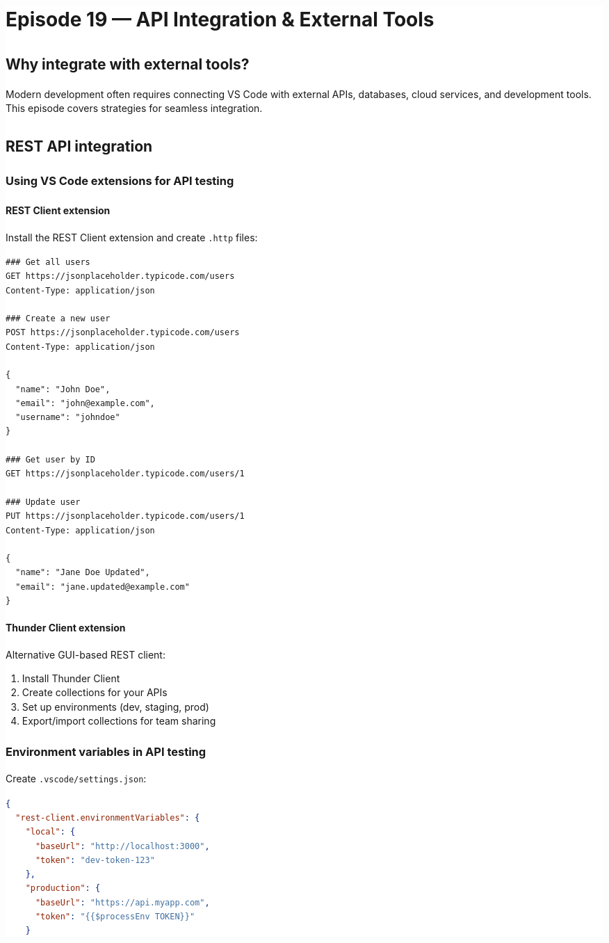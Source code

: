 # Episode 19 — API Integration & External Tools

## Why integrate with external tools?
Modern development often requires connecting VS Code with external APIs, databases, cloud services, and development tools. This episode covers strategies for seamless integration.

## REST API integration

### Using VS Code extensions for API testing

#### REST Client extension
Install the REST Client extension and create `.http` files:

```http
### Get all users
GET https://jsonplaceholder.typicode.com/users
Content-Type: application/json

### Create a new user
POST https://jsonplaceholder.typicode.com/users
Content-Type: application/json

{
  "name": "John Doe",
  "email": "john@example.com",
  "username": "johndoe"
}

### Get user by ID
GET https://jsonplaceholder.typicode.com/users/1

### Update user
PUT https://jsonplaceholder.typicode.com/users/1
Content-Type: application/json

{
  "name": "Jane Doe Updated",
  "email": "jane.updated@example.com"
}
```

#### Thunder Client extension
Alternative GUI-based REST client:
1. Install Thunder Client
2. Create collections for your APIs
3. Set up environments (dev, staging, prod)
4. Export/import collections for team sharing

### Environment variables in API testing
Create `.vscode/settings.json`:
```json
{
  "rest-client.environmentVariables": {
    "local": {
      "baseUrl": "http://localhost:3000",
      "token": "dev-token-123"
    },
    "production": {
      "baseUrl": "https://api.myapp.com",
      "token": "{{$processEnv TOKEN}}"
    }
```